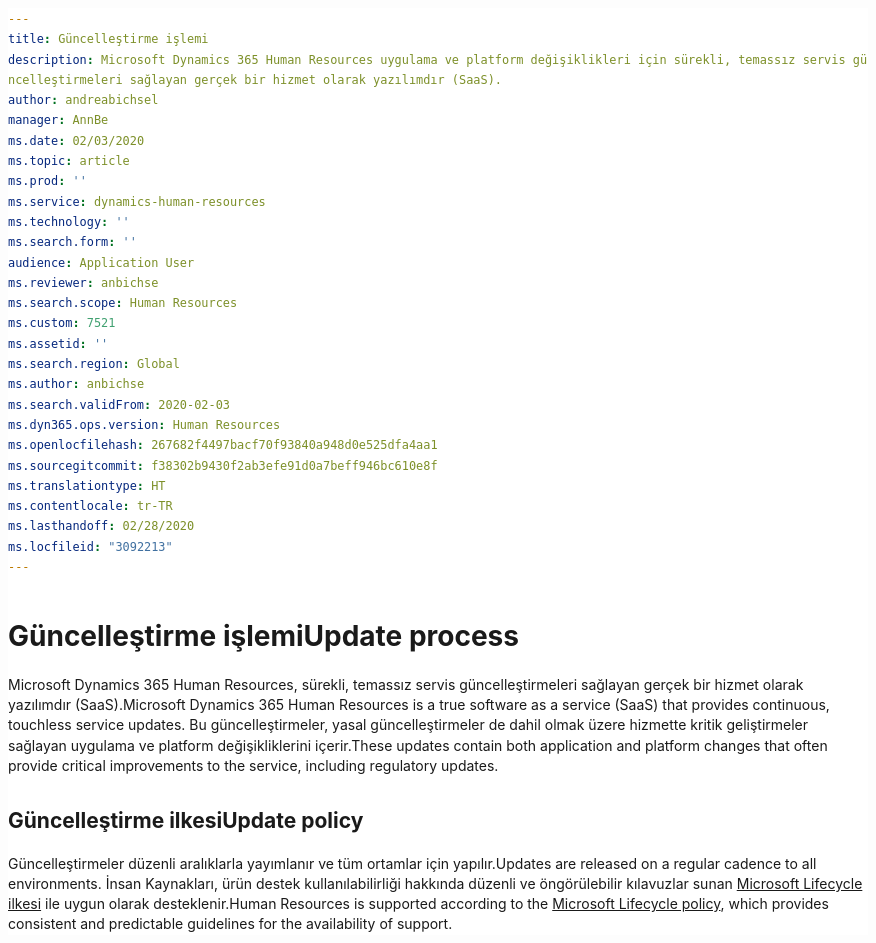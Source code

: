 ```yaml
---
title: Güncelleştirme işlemi
description: Microsoft Dynamics 365 Human Resources uygulama ve platform değişiklikleri için sürekli, temassız servis güncelleştirmeleri sağlayan gerçek bir hizmet olarak yazılımdır (SaaS).
author: andreabichsel
manager: AnnBe
ms.date: 02/03/2020
ms.topic: article
ms.prod: ''
ms.service: dynamics-human-resources
ms.technology: ''
ms.search.form: ''
audience: Application User
ms.reviewer: anbichse
ms.search.scope: Human Resources
ms.custom: 7521
ms.assetid: ''
ms.search.region: Global
ms.author: anbichse
ms.search.validFrom: 2020-02-03
ms.dyn365.ops.version: Human Resources
ms.openlocfilehash: 267682f4497bacf70f93840a948d0e525dfa4aa1
ms.sourcegitcommit: f38302b9430f2ab3efe91d0a7beff946bc610e8f
ms.translationtype: HT
ms.contentlocale: tr-TR
ms.lasthandoff: 02/28/2020
ms.locfileid: "3092213"
---
```

# <a name="update-process"></a><span data-ttu-id="caf26-103">Güncelleştirme işlemi</span><span class="sxs-lookup"><span data-stu-id="caf26-103">Update process</span></span>

<span data-ttu-id="caf26-104">Microsoft Dynamics 365 Human Resources, sürekli, temassız servis güncelleştirmeleri sağlayan gerçek bir hizmet olarak yazılımdır (SaaS).</span><span class="sxs-lookup"><span data-stu-id="caf26-104">Microsoft Dynamics 365 Human Resources is a true software as a service (SaaS) that provides continuous, touchless service updates.</span></span> <span data-ttu-id="caf26-105">Bu güncelleştirmeler, yasal güncelleştirmeler de dahil olmak üzere hizmette kritik geliştirmeler sağlayan uygulama ve platform değişikliklerini içerir.</span><span class="sxs-lookup"><span data-stu-id="caf26-105">These updates contain both application and platform changes that often provide critical improvements to the service, including regulatory updates.</span></span>

## <a name="update-policy"></a><span data-ttu-id="caf26-106">Güncelleştirme ilkesi</span><span class="sxs-lookup"><span data-stu-id="caf26-106">Update policy</span></span>

<span data-ttu-id="caf26-107">Güncelleştirmeler düzenli aralıklarla yayımlanır ve tüm ortamlar için yapılır.</span><span class="sxs-lookup"><span data-stu-id="caf26-107">Updates are released on a regular cadence to all environments.</span></span> <span data-ttu-id="caf26-108">İnsan Kaynakları, ürün destek kullanılabilirliği hakkında düzenli ve öngörülebilir kılavuzlar sunan [Microsoft Lifecycle ilkesi](https://support.microsoft.com/hub/4095338/microsoft-lifecycle-policy) ile uygun olarak desteklenir.</span><span class="sxs-lookup"><span data-stu-id="caf26-108">Human Resources is supported according to the [Microsoft Lifecycle policy](https://support.microsoft.com/hub/4095338/microsoft-lifecycle-policy), which provides consistent and predictable guidelines for the availability of support.</span></span>
